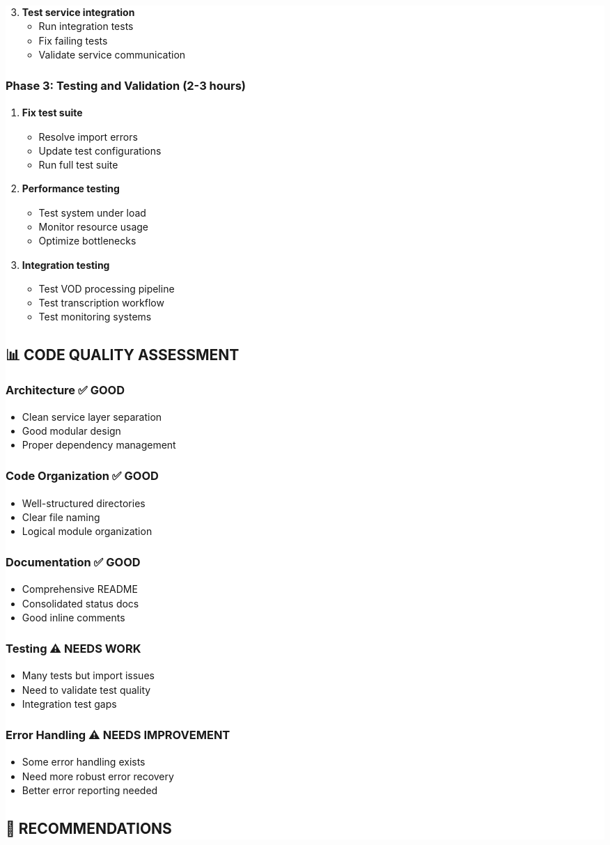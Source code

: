 3. **Test service integration**
   - Run integration tests
   - Fix failing tests
   - Validate service communication

### **Phase 3: Testing and Validation (2-3 hours)**
1. **Fix test suite**
   - Resolve import errors
   - Update test configurations
   - Run full test suite

2. **Performance testing**
   - Test system under load
   - Monitor resource usage
   - Optimize bottlenecks

3. **Integration testing**
   - Test VOD processing pipeline
   - Test transcription workflow
   - Test monitoring systems

## 📊 **CODE QUALITY ASSESSMENT**

### **Architecture** ✅ **GOOD**
- Clean service layer separation
- Good modular design
- Proper dependency management

### **Code Organization** ✅ **GOOD**
- Well-structured directories
- Clear file naming
- Logical module organization

### **Documentation** ✅ **GOOD**
- Comprehensive README
- Consolidated status docs
- Good inline comments

### **Testing** ⚠️ **NEEDS WORK**
- Many tests but import issues
- Need to validate test quality
- Integration test gaps

### **Error Handling** ⚠️ **NEEDS IMPROVEMENT**
- Some error handling exists
- Need more robust error recovery
- Better error reporting needed

## 🎯 **RECOMMENDATIONS**
